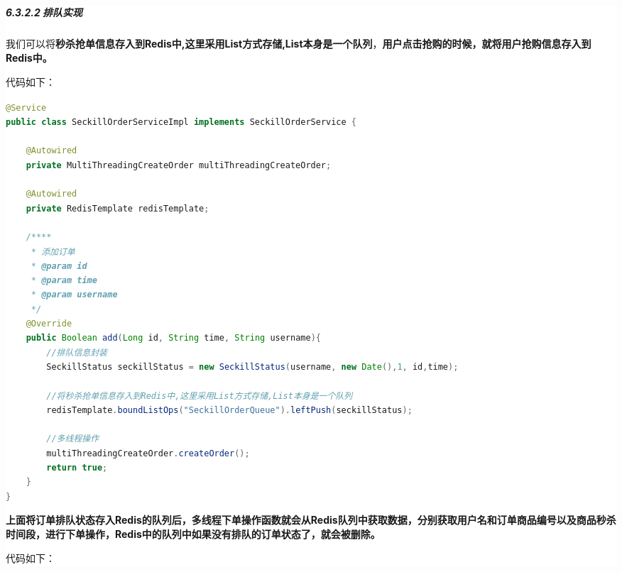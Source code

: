 ##### 6.3.2.2 排队实现

我们可以将**秒杀抢单信息存入到Redis中,这里采用List方式存储,List本身是一个队列**，**用户点击抢购的时候，就将用户抢购信息存入到Redis中。**

代码如下：

```java
@Service
public class SeckillOrderServiceImpl implements SeckillOrderService {

    @Autowired
    private MultiThreadingCreateOrder multiThreadingCreateOrder;

    @Autowired
    private RedisTemplate redisTemplate;

    /****
     * 添加订单
     * @param id
     * @param time
     * @param username
     */
    @Override
    public Boolean add(Long id, String time, String username){
        //排队信息封装
        SeckillStatus seckillStatus = new SeckillStatus(username, new Date(),1, id,time);

        //将秒杀抢单信息存入到Redis中,这里采用List方式存储,List本身是一个队列
        redisTemplate.boundListOps("SeckillOrderQueue").leftPush(seckillStatus);

        //多线程操作
        multiThreadingCreateOrder.createOrder();
        return true;
    }
}
```



**上面将订单排队状态存入Redis的队列后，多线程下单操作函数就会从Redis队列中获取数据，分别获取用户名和订单商品编号以及商品秒杀时间段，进行下单操作，Redis中的队列中如果没有排队的订单状态了，就会被删除。**

代码如下：

